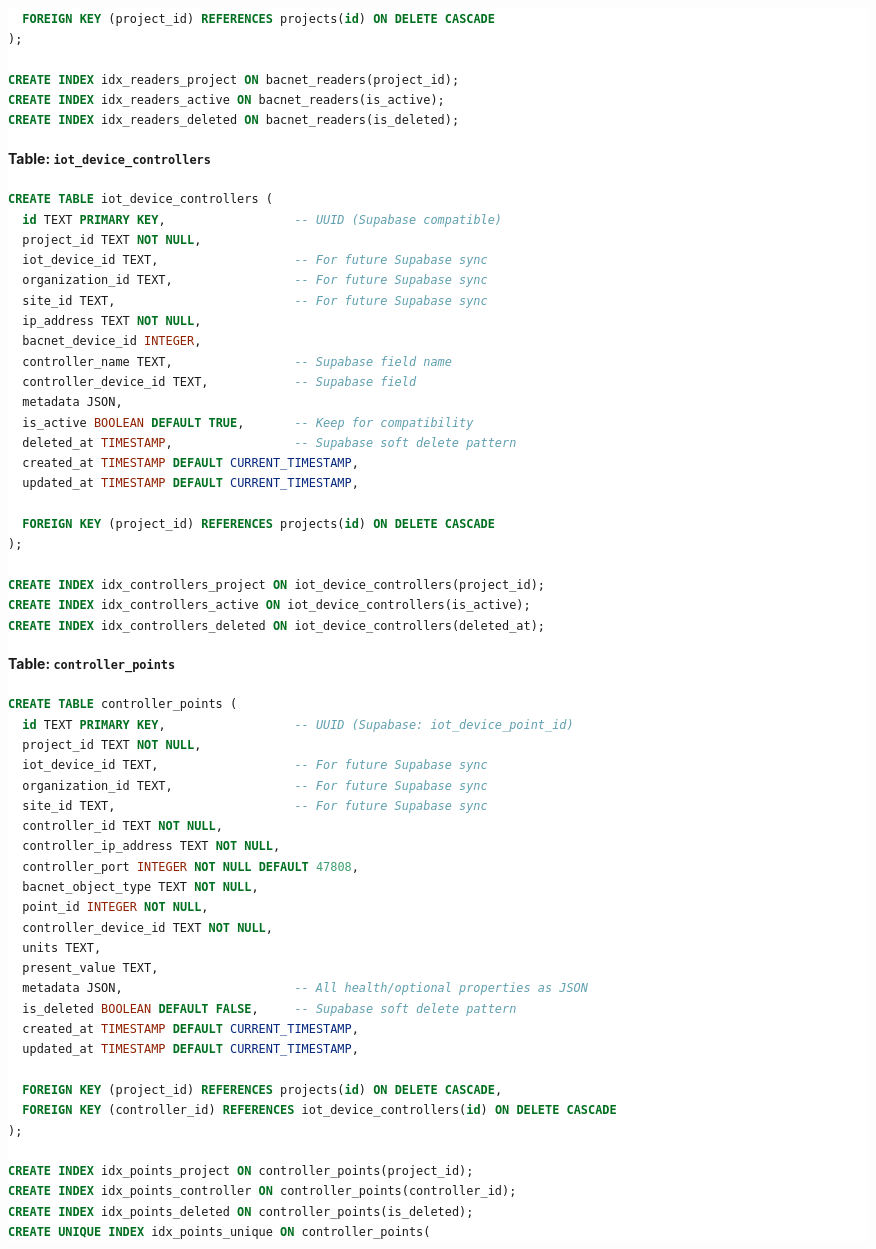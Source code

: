 ```sql
  FOREIGN KEY (project_id) REFERENCES projects(id) ON DELETE CASCADE
);

CREATE INDEX idx_readers_project ON bacnet_readers(project_id);
CREATE INDEX idx_readers_active ON bacnet_readers(is_active);
CREATE INDEX idx_readers_deleted ON bacnet_readers(is_deleted);
```

#### Table: `iot_device_controllers`

```sql
CREATE TABLE iot_device_controllers (
  id TEXT PRIMARY KEY,                  -- UUID (Supabase compatible)
  project_id TEXT NOT NULL,
  iot_device_id TEXT,                   -- For future Supabase sync
  organization_id TEXT,                 -- For future Supabase sync
  site_id TEXT,                         -- For future Supabase sync
  ip_address TEXT NOT NULL,
  bacnet_device_id INTEGER,
  controller_name TEXT,                 -- Supabase field name
  controller_device_id TEXT,            -- Supabase field
  metadata JSON,
  is_active BOOLEAN DEFAULT TRUE,       -- Keep for compatibility
  deleted_at TIMESTAMP,                 -- Supabase soft delete pattern
  created_at TIMESTAMP DEFAULT CURRENT_TIMESTAMP,
  updated_at TIMESTAMP DEFAULT CURRENT_TIMESTAMP,

  FOREIGN KEY (project_id) REFERENCES projects(id) ON DELETE CASCADE
);

CREATE INDEX idx_controllers_project ON iot_device_controllers(project_id);
CREATE INDEX idx_controllers_active ON iot_device_controllers(is_active);
CREATE INDEX idx_controllers_deleted ON iot_device_controllers(deleted_at);
```

#### Table: `controller_points`

```sql
CREATE TABLE controller_points (
  id TEXT PRIMARY KEY,                  -- UUID (Supabase: iot_device_point_id)
  project_id TEXT NOT NULL,
  iot_device_id TEXT,                   -- For future Supabase sync
  organization_id TEXT,                 -- For future Supabase sync
  site_id TEXT,                         -- For future Supabase sync
  controller_id TEXT NOT NULL,
  controller_ip_address TEXT NOT NULL,
  controller_port INTEGER NOT NULL DEFAULT 47808,
  bacnet_object_type TEXT NOT NULL,
  point_id INTEGER NOT NULL,
  controller_device_id TEXT NOT NULL,
  units TEXT,
  present_value TEXT,
  metadata JSON,                        -- All health/optional properties as JSON
  is_deleted BOOLEAN DEFAULT FALSE,     -- Supabase soft delete pattern
  created_at TIMESTAMP DEFAULT CURRENT_TIMESTAMP,
  updated_at TIMESTAMP DEFAULT CURRENT_TIMESTAMP,

  FOREIGN KEY (project_id) REFERENCES projects(id) ON DELETE CASCADE,
  FOREIGN KEY (controller_id) REFERENCES iot_device_controllers(id) ON DELETE CASCADE
);

CREATE INDEX idx_points_project ON controller_points(project_id);
CREATE INDEX idx_points_controller ON controller_points(controller_id);
CREATE INDEX idx_points_deleted ON controller_points(is_deleted);
CREATE UNIQUE INDEX idx_points_unique ON controller_points(
```